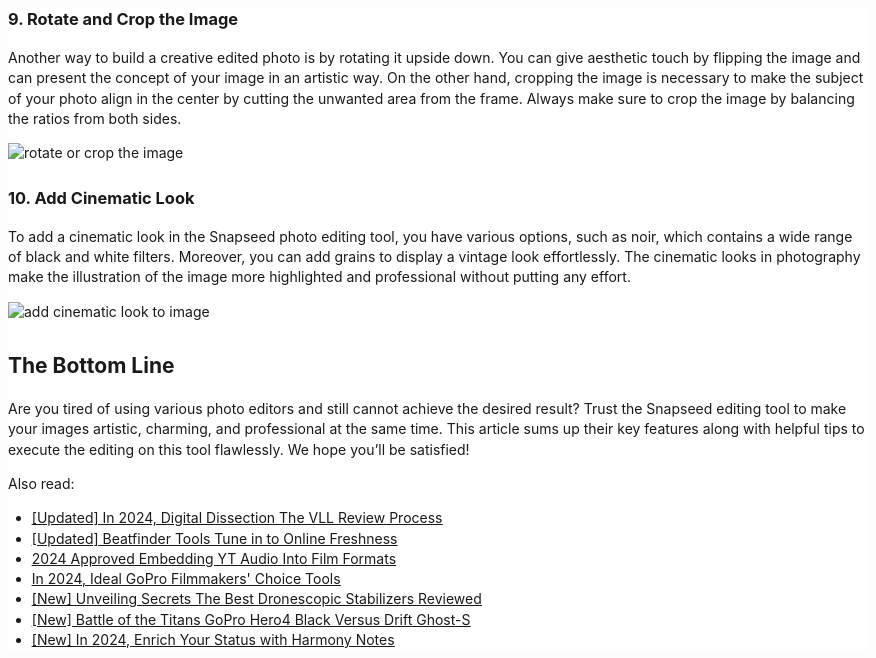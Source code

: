 ### 9\. Rotate and Crop the Image

Another way to build a creative edited photo is by rotating it upside down. You can give aesthetic touch by flipping the image and can present the concept of your image in an artistic way. On the other hand, cropping the image is necessary to make the subject of your photo align in the center by cutting the unwanted area from the frame. Always make sure to crop the image by balancing the ratios from both sides.

![rotate or crop the image](https://images.wondershare.com/filmora/article-images/2022/snapseed-photo-editing-10.jpg)

### 10\. Add Cinematic Look

To add a cinematic look in the Snapseed photo editing tool, you have various options, such as noir, which contains a wide range of black and white filters. Moreover, you can add grains to display a vintage look effortlessly. The cinematic looks in photography make the illustration of the image more highlighted and professional without putting any effort.

![add cinematic look to image](https://images.wondershare.com/filmora/article-images/2022/snapseed-photo-editing-11.jpg)

## The Bottom Line

Are you tired of using various photo editors and still cannot achieve the desired result? Trust the Snapseed editing tool to make your images artistic, charming, and professional at the same time. This article sums up their key features along with helpful tips to execute the editing on this tool flawlessly. We hope you’ll be satisfied!

<ins class="adsbygoogle"
     style="display:block"
     data-ad-format="autorelaxed"
     data-ad-client="ca-pub-7571918770474297"
     data-ad-slot="1223367746"></ins>

<ins class="adsbygoogle"
     style="display:block"
     data-ad-format="autorelaxed"
     data-ad-client="ca-pub-7571918770474297"
     data-ad-slot="1223367746"></ins>



<ins class="adsbygoogle"
     style="display:block"
     data-ad-client="ca-pub-7571918770474297"
     data-ad-slot="8358498916"
     data-ad-format="auto"
     data-full-width-responsive="true"></ins>


<span class="atpl-alsoreadstyle">Also read:</span>
<div><ul>
<li><a href="https://article-files.techidaily.com/updated-in-2024-digital-dissection-the-vll-review-process/"><u>[Updated] In 2024, Digital Dissection  The VLL Review Process</u></a></li>
<li><a href="https://article-files.techidaily.com/updated-beatfinder-tools-tune-in-to-online-freshness/"><u>[Updated] Beatfinder Tools  Tune in to Online Freshness</u></a></li>
<li><a href="https://article-files.techidaily.com/2024-approved-embedding-yt-audio-into-film-formats/"><u>2024 Approved  Embedding YT Audio Into Film Formats</u></a></li>
<li><a href="https://article-files.techidaily.com/in-2024-ideal-gopro-filmmakers-choice-tools/"><u>In 2024, Ideal GoPro Filmmakers' Choice Tools</u></a></li>
<li><a href="https://article-files.techidaily.com/new-unveiling-secrets-the-best-dronescopic-stabilizers-reviewed/"><u>[New] Unveiling Secrets  The Best Dronescopic Stabilizers Reviewed</u></a></li>
<li><a href="https://article-files.techidaily.com/new-battle-of-the-titans-gopro-hero4-black-versus-drift-ghost-s/"><u>[New] Battle of the Titans  GoPro Hero4 Black Versus Drift Ghost-S</u></a></li>
<li><a href="https://article-files.techidaily.com/new-in-2024-enrich-your-status-with-harmony-notes/"><u>[New] In 2024, Enrich Your Status with Harmony Notes</u></a></li>